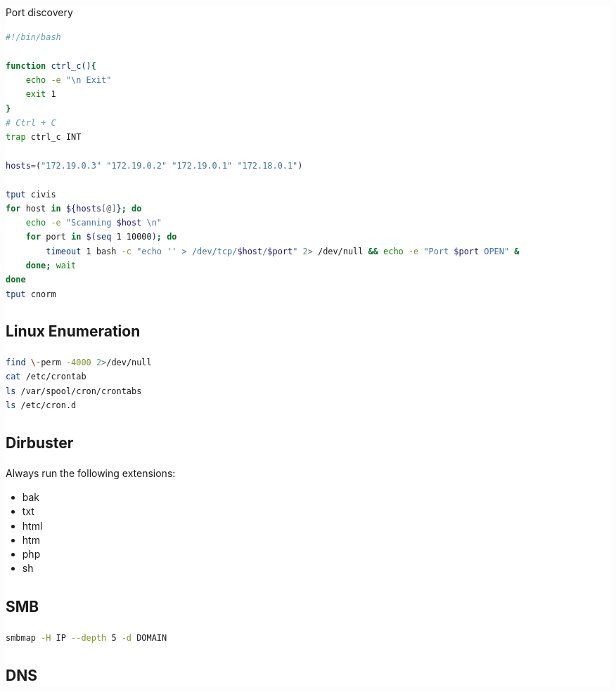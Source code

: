 Port discovery

```bash
#!/bin/bash

function ctrl_c(){
	echo -e "\n Exit"
	exit 1
}
# Ctrl + C
trap ctrl_c INT

hosts=("172.19.0.3" "172.19.0.2" "172.19.0.1" "172.18.0.1")

tput civis
for host in ${hosts[@]}; do
	echo -e "Scanning $host \n"
	for port in $(seq 1 10000); do
		timeout 1 bash -c "echo '' > /dev/tcp/$host/$port" 2> /dev/null && echo -e "Port $port OPEN" &
	done; wait
done
tput cnorm
```

## Linux Enumeration

```bash
find \-perm -4000 2>/dev/null
cat /etc/crontab
ls /var/spool/cron/crontabs
ls /etc/cron.d
```

## Dirbuster

Always run the following extensions:

- bak
- txt
- html
- htm
- php
- sh
    
## SMB

```bash
smbmap -H IP --depth 5 -d DOMAIN
```

## DNS
